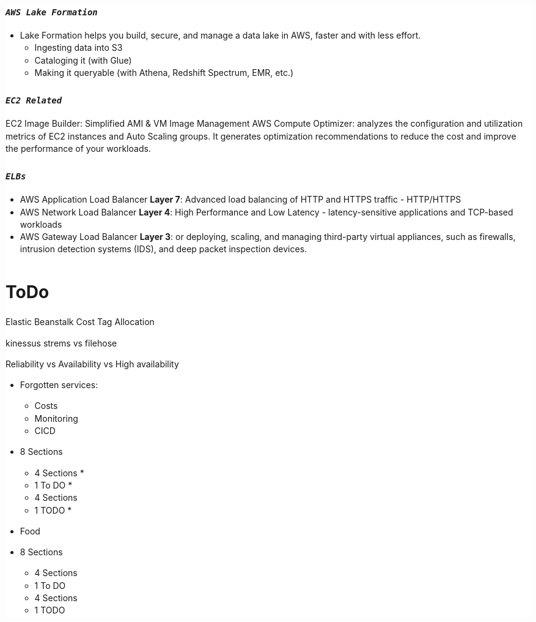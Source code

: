 
### ***`AWS Lake Formation`***
- Lake Formation helps you build, secure, and manage a data lake in AWS, faster and with less effort.
    - Ingesting data into S3
    - Cataloging it (with Glue)
    - Making it queryable (with Athena, Redshift Spectrum, EMR, etc.)

### ***`EC2 Related`***

EC2 Image Builder: Simplified AMI & VM Image Management
AWS Compute Optimizer: analyzes the configuration and utilization metrics of EC2 instances and Auto Scaling groups. It generates optimization recommendations to reduce the cost and improve the performance of your workloads.

### ***`ELBs`***
- AWS Application Load Balancer **Layer 7**: Advanced load balancing of HTTP and HTTPS traffic - HTTP/HTTPS
- AWS Network Load Balancer **Layer 4**: High Performance and Low Latency -  latency-sensitive applications and TCP-based workloads
- AWS Gateway Load Balancer **Layer 3**: or deploying, scaling, and managing third-party virtual appliances, such as firewalls, intrusion detection systems (IDS), and deep packet inspection devices. 


# ToDo




Elastic Beanstalk
Cost Tag Allocation


kinessus strems vs filehose 

Reliability vs Availability vs High availability
- Forgotten services:
    - Costs 
    - Monitoring 
    - CICD





- 8 Sections 
    - 4 Sections *
    - 1 To DO *
    - 4 Sections 
    - 1 TODO * 
- Food
- 8 Sections 
    - 4 Sections
    - 1 To DO
    - 4 Sections
    - 1 TODO